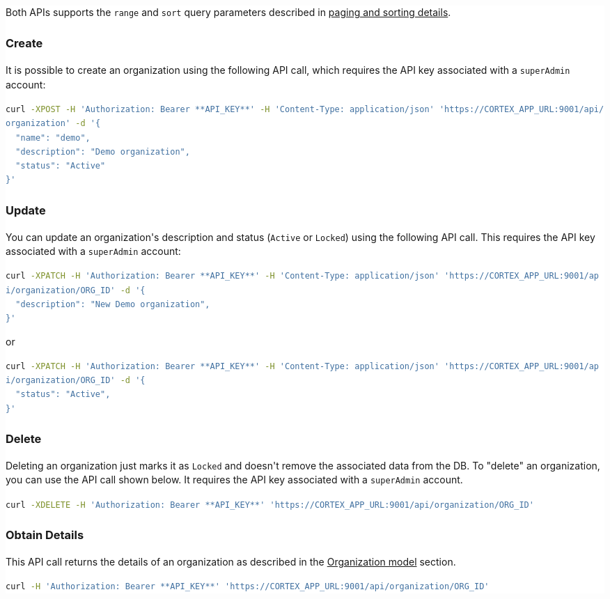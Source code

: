 Both APIs supports the `range` and `sort` query parameters described in [paging and sorting details](#paging-and-sorting).

<a id="create-an-organization"></a>
### Create
It is possible to create an organization using the following API call, which requires the API key associated with a `superAdmin` account:

```bash
curl -XPOST -H 'Authorization: Bearer **API_KEY**' -H 'Content-Type: application/json' 'https://CORTEX_APP_URL:9001/api/organization' -d '{
  "name": "demo",
  "description": "Demo organization",
  "status": "Active"
}'
```

### Update
You can update an organization's description and status (`Active` or `Locked`) using the following API call. This requires the API key associated with a `superAdmin` account:

```bash
curl -XPATCH -H 'Authorization: Bearer **API_KEY**' -H 'Content-Type: application/json' 'https://CORTEX_APP_URL:9001/api/organization/ORG_ID' -d '{
  "description": "New Demo organization",
}'
```

or

```bash
curl -XPATCH -H 'Authorization: Bearer **API_KEY**' -H 'Content-Type: application/json' 'https://CORTEX_APP_URL:9001/api/organization/ORG_ID' -d '{
  "status": "Active",
}'
```

### Delete
Deleting an organization just marks it as `Locked` and doesn't remove the associated data from the DB. To "delete" an organization, you can use the API call shown below. It requires the API key associated with a `superAdmin` account.

```bash
curl -XDELETE -H 'Authorization: Bearer **API_KEY**' 'https://CORTEX_APP_URL:9001/api/organization/ORG_ID'
```

### Obtain Details
This API call returns the details of an organization as described in the [Organization model](#organization-model) section.

```bash
curl -H 'Authorization: Bearer **API_KEY**' 'https://CORTEX_APP_URL:9001/api/organization/ORG_ID'
```
